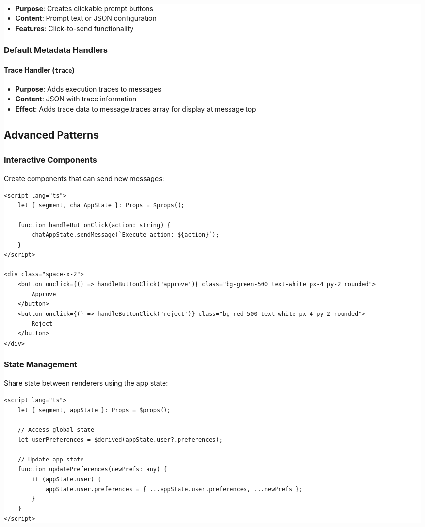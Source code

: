 - **Purpose**: Creates clickable prompt buttons
- **Content**: Prompt text or JSON configuration
- **Features**: Click-to-send functionality

### Default Metadata Handlers

#### Trace Handler (`trace`)

- **Purpose**: Adds execution traces to messages
- **Content**: JSON with trace information
- **Effect**: Adds trace data to message.traces array for display at message top

## Advanced Patterns

### Interactive Components

Create components that can send new messages:

```svelte
<script lang="ts">
    let { segment, chatAppState }: Props = $props();

    function handleButtonClick(action: string) {
        chatAppState.sendMessage(`Execute action: ${action}`);
    }
</script>

<div class="space-x-2">
    <button onclick={() => handleButtonClick('approve')} class="bg-green-500 text-white px-4 py-2 rounded">
        Approve
    </button>
    <button onclick={() => handleButtonClick('reject')} class="bg-red-500 text-white px-4 py-2 rounded">
        Reject
    </button>
</div>
```

### State Management

Share state between renderers using the app state:

```svelte
<script lang="ts">
    let { segment, appState }: Props = $props();

    // Access global state
    let userPreferences = $derived(appState.user?.preferences);

    // Update app state
    function updatePreferences(newPrefs: any) {
        if (appState.user) {
            appState.user.preferences = { ...appState.user.preferences, ...newPrefs };
        }
    }
</script>
```
